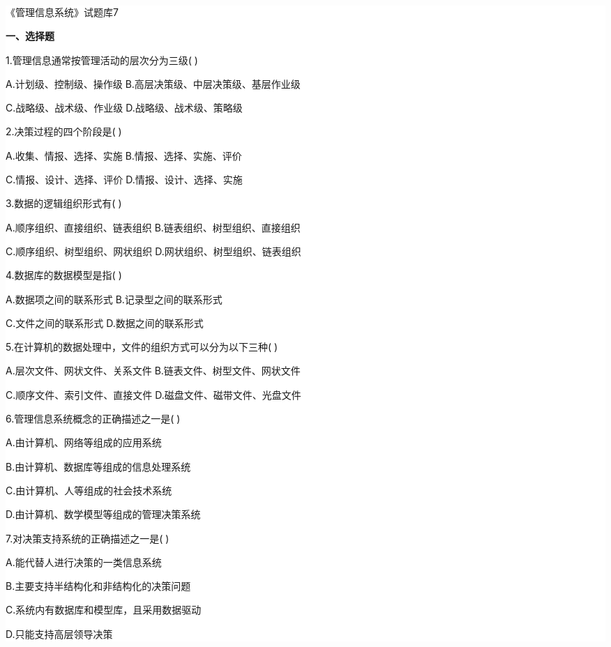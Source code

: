 《管理信息系统》试题库7

 

**一、选择题**

1.管理信息通常按管理活动的层次分为三级(   )

 A.计划级、控制级、操作级      B.高层决策级、中层决策级、基层作业级

 C.战略级、战术级、作业级      D.战略级、战术级、策略级

 

2.决策过程的四个阶段是(   )

 A.收集、情报、选择、实施      B.情报、选择、实施、评价

 C.情报、设计、选择、评价      D.情报、设计、选择、实施

 

3.数据的逻辑组织形式有(   )

 A.顺序组织、直接组织、链表组织   B.链表组织、树型组织、直接组织

 C.顺序组织、树型组织、网状组织   D.网状组织、树型组织、链表组织

 

4.数据库的数据模型是指(   )

 A.数据项之间的联系形式       B.记录型之间的联系形式

 C.文件之间的联系形式        D.数据之间的联系形式

 

5.在计算机的数据处理中，文件的组织方式可以分为以下三种(   )

 A.层次文件、网状文件、关系文件   B.链表文件、树型文件、网状文件

 C.顺序文件、索引文件、直接文件   D.磁盘文件、磁带文件、光盘文件

 

6.管理信息系统概念的正确描述之一是(   )

 A.由计算机、网络等组成的应用系统

 B.由计算机、数据库等组成的信息处理系统

 C.由计算机、人等组成的社会技术系统

 D.由计算机、数学模型等组成的管理决策系统

 

7.对决策支持系统的正确描述之一是(   )

 A.能代替人进行决策的一类信息系统

 B.主要支持半结构化和非结构化的决策问题

 C.系统内有数据库和模型库，且采用数据驱动

 D.只能支持高层领导决策

 
